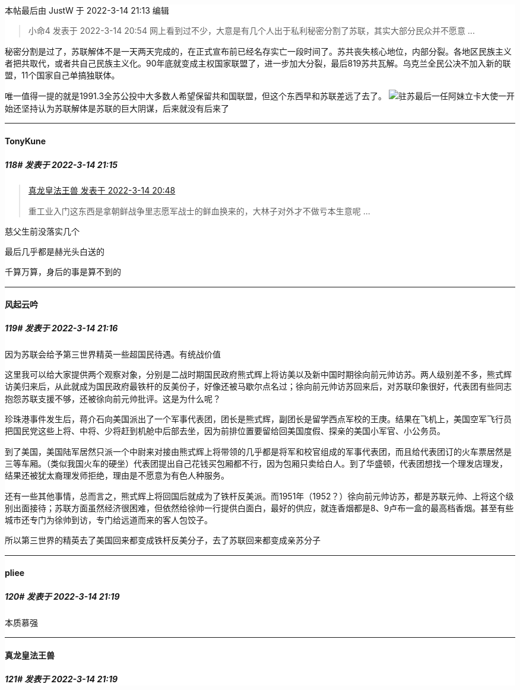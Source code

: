  本帖最后由 JustW 于 2022-3-14 21:13 编辑 
<blockquote>小命4 发表于 2022-3-14 20:54
网上看到过不少，大意是有几个人出于私利秘密分割了苏联，其实大部分民众并不愿意 ...</blockquote>
秘密分割是过了，苏联解体不是一天两天完成的，在正式宣布前已经名存实亡一段时间了。苏共丧失核心地位，内部分裂。各地区民族主义者把共取代，或者共自己民族主义化。90年底就变成主权国家联盟了，进一步加大分裂，最后819苏共瓦解。乌克兰全民公决不加入新的联盟，11个国家自己单搞独联体。

唯一值得一提的就是1991.3全苏公投中大多数人希望保留共和国联盟，但这个东西早和苏联差远了去了。
<img src="https://static.saraba1st.com/image/smiley/face2017/218.png" referrerpolicy="no-referrer">驻苏最后一任阿妹立卡大使一开始还坚持认为苏联解体是苏联的巨大阴谋，后来就没有后来了

*****

####  TonyKune  
##### 118#       发表于 2022-3-14 21:15

<blockquote><a href="httphttps://bbs.saraba1st.com/2b/forum.php?mod=redirect&amp;goto=findpost&amp;pid=55043498&amp;ptid=2057882" target="_blank">真龙皇法王兽 发表于 2022-3-14 20:48</a>

重工业入门这东西是拿朝鲜战争里志愿军战士的鲜血换来的，大林子对外才不做亏本生意呢 ...</blockquote>
慈父生前没落实几个

最后几乎都是赫光头白送的

千算万算，身后的事是算不到的

*****

####  风起云吟  
##### 119#       发表于 2022-3-14 21:16

因为苏联会给予第三世界精英一些超国民待遇。有统战价值

这里我可以给大家提供两个观察对象，分别是二战时期国民政府熊式辉上将访美以及新中国时期徐向前元帅访苏。两人级别差不多，熊式辉访美归来后，从此就成为国民政府最铁杆的反美份子，好像还被马歇尔点名过；徐向前元帅访苏回来后，对苏联印象很好，代表团有些同志抱怨苏联支援不够，还被徐向前元帅批评。这是为什么呢？

珍珠港事件发生后，蒋介石向美国派出了一个军事代表团，团长是熊式辉，副团长是留学西点军校的王庚。结果在飞机上，美国空军飞行员把国民党这些上将、中将、少将赶到机舱中后部去坐，因为前排位置要留给回美国度假、探亲的美国小军官、小公务员。

到了美国，美国陆军居然只派一个中尉来对接由熊式辉上将带领的几乎都是将军和校官组成的军事代表团，而且给代表团订的火车票居然是三等车厢。（类似我国火车的硬坐）代表团提出自己花钱买包厢都不行，因为包厢只卖给白人。到了华盛顿，代表团想找一个理发店理发，结果还被犹太裔理发师拒绝，理由是不愿意为有色人种服务。

还有一些其他事情，总而言之，熊式辉上将回国后就成为了铁杆反美派。而1951年（1952？）徐向前元帅访苏，都是苏联元帅、上将这个级别出面接待；苏联方面虽然经济很困难，但依然给徐帅一行提供白面白，最好的供应，就连香烟都是8、9卢布一盒的最高档香烟。甚至有些城市还专门为徐帅到访，专门给远道而来的客人包饺子。

所以第三世界的精英去了美国回来都变成铁杆反美分子，去了苏联回来都变成亲苏分子

*****

####  pliee  
##### 120#       发表于 2022-3-14 21:19

本质慕强



*****

####  真龙皇法王兽  
##### 121#       发表于 2022-3-14 21:19
